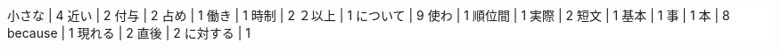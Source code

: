 小さな | 4
近い | 2
付与 | 2
占め | 1
働き | 1
時制 | 2
２以上 | 1
について | 9
使わ | 1
順位間 | 1
実際 | 2
短文 | 1
基本 | 1
事 | 1
本 | 8
because | 1
現れる | 2
直後 | 2
に対する | 1
